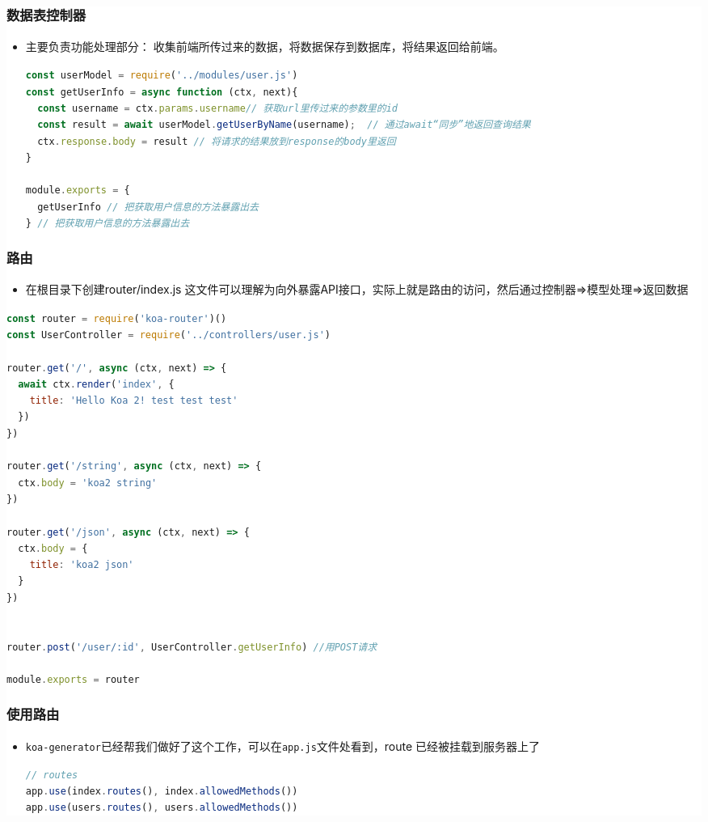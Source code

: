 ### 数据表控制器

+ 主要负责功能处理部分： 收集前端所传过来的数据，将数据保存到数据库，将结果返回给前端。

  ```js
  const userModel = require('../modules/user.js')
  const getUserInfo = async function (ctx, next){
    const username = ctx.params.username// 获取url里传过来的参数里的id
    const result = await userModel.getUserByName(username);  // 通过await“同步”地返回查询结果
    ctx.response.body = result // 将请求的结果放到response的body里返回
  }
  
  module.exports = {
    getUserInfo // 把获取用户信息的方法暴露出去
  } // 把获取用户信息的方法暴露出去
  ```

### 路由

+  在根目录下创建router/index.js 这文件可以理解为向外暴露API接口，实际上就是路由的访问，然后通过控制器=>模型处理=>返回数据

  ```js
  const router = require('koa-router')()
  const UserController = require('../controllers/user.js')
  
  router.get('/', async (ctx, next) => {
    await ctx.render('index', {
      title: 'Hello Koa 2! test test test'
    })
  })
  
  router.get('/string', async (ctx, next) => {
    ctx.body = 'koa2 string'
  })
  
  router.get('/json', async (ctx, next) => {
    ctx.body = {
      title: 'koa2 json'
    }
  })
  
  
  router.post('/user/:id', UserController.getUserInfo) //用POST请求
  
  module.exports = router
  ```

### 使用路由

+ `koa-generator`已经帮我们做好了这个工作，可以在`app.js`文件处看到，route 已经被挂载到服务器上了

  ```js
  // routes
  app.use(index.routes(), index.allowedMethods())
  app.use(users.routes(), users.allowedMethods())
  ```
